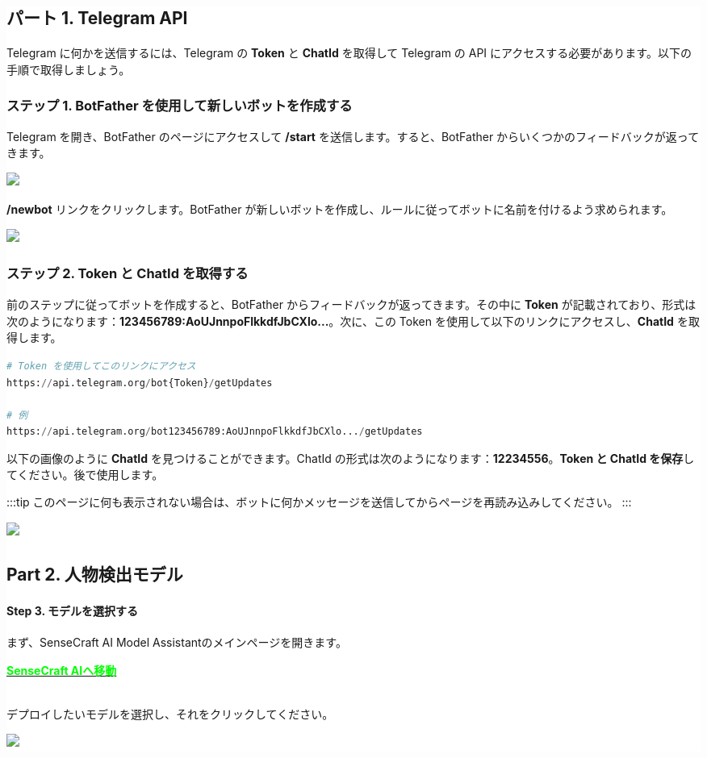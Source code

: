 ## パート 1. Telegram API

Telegram に何かを送信するには、Telegram の **Token** と **ChatId** を取得して Telegram の API にアクセスする必要があります。以下の手順で取得しましょう。

### ステップ 1. BotFather を使用して新しいボットを作成する

Telegram を開き、BotFather のページにアクセスして **/start** を送信します。すると、BotFather からいくつかのフィードバックが返ってきます。

<div style={{textAlign:'center'}}><img src="https://files.seeedstudio.com/wiki/grove_vision_ai_v2_telegram/2.png" style={{width:500, height:'auto'}}/></div>

**/newbot** リンクをクリックします。BotFather が新しいボットを作成し、ルールに従ってボットに名前を付けるよう求められます。

<div style={{textAlign:'center'}}><img src="https://files.seeedstudio.com/wiki/grove_vision_ai_v2_telegram/3.png" style={{width:500, height:'auto'}}/></div>

### ステップ 2. Token と ChatId を取得する

前のステップに従ってボットを作成すると、BotFather からフィードバックが返ってきます。その中に **Token** が記載されており、形式は次のようになります：**123456789:AoUJnnpoFlkkdfJbCXlo...**。次に、この Token を使用して以下のリンクにアクセスし、**ChatId** を取得します。

```python
# Token を使用してこのリンクにアクセス
https://api.telegram.org/bot{Token}/getUpdates

# 例
https://api.telegram.org/bot123456789:AoUJnnpoFlkkdfJbCXlo.../getUpdates
```

以下の画像のように **ChatId** を見つけることができます。ChatId の形式は次のようになります：**12234556**。**Token と ChatId を保存**してください。後で使用します。

:::tip
このページに何も表示されない場合は、ボットに何かメッセージを送信してからページを再読み込みしてください。
:::

<div style={{textAlign:'center'}}><img src="https://files.seeedstudio.com/wiki/grove_vision_ai_v2_telegram/1.png" style={{width:1000, height:'auto'}}/></div>

## Part 2. 人物検出モデル

#### Step 3. モデルを選択する

まず、SenseCraft AI Model Assistantのメインページを開きます。

<div class="get_one_now_container" style={{textAlign: 'center'}}>
    <a class="get_one_now_item" href="https://sensecraft.seeed.cc/ai/#/home" target="_blank" rel="noopener noreferrer"><strong><span><font color={'FFFFFF'} size={"4"}>SenseCraft AIへ移動</font></span></strong></a>
</div>
<br />

デプロイしたいモデルを選択し、それをクリックしてください。

<div style={{textAlign:'center'}}><img src="https://files.seeedstudio.com/wiki/grove_vision_ai_v2_telegram/4.png" style={{width:1000, height:'auto'}}/></div>
